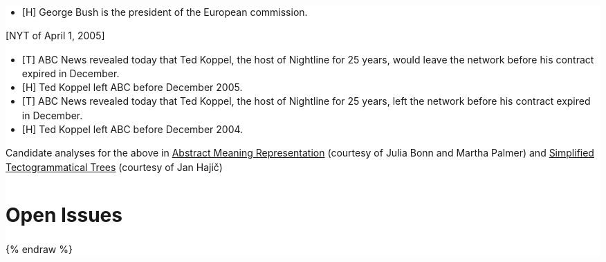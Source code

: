 - \[H\] George Bush is the president of the European commission.

\[NYT of April 1, 2005\]

- \[T\] ABC News revealed today that Ted Koppel, the host of Nightline
for 25 years, would leave the network before his contract expired in
December.
- \[H\] Ted Koppel left ABC before December 2005.
- \[T\] ABC News revealed today that Ted Koppel, the host of Nightline
for 25 years, left the network before his contract expired in
December.
- \[H\] Ted Koppel left ABC before December 2004.

Candidate analyses for the above in [Abstract Meaning
Representation](http://svn.emmtee.net/trunk/cas/mri/0518/leangkollen.amr)
(courtesy of Julia Bonn and Martha Palmer) and [Simplified
Tectogrammatical
Trees](http://svn.emmtee.net/trunk/cas/mri/0518/leangkollen.fgd)
(courtesy of Jan Hajič)

# Open Issues
<update date omitted for speed>{% endraw %}